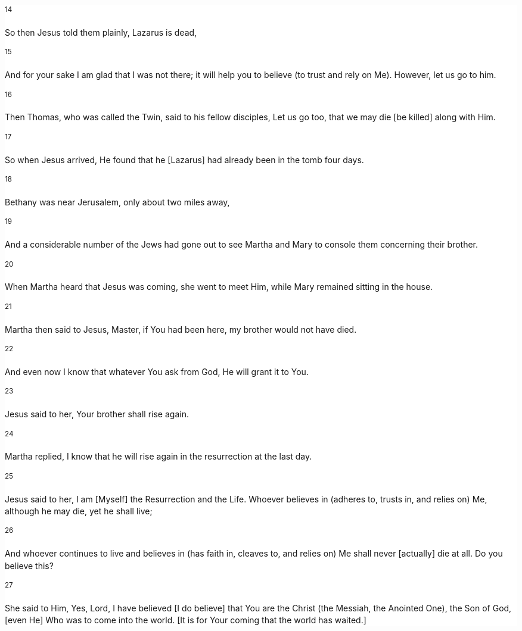 <sup>14</sup> 

So then Jesus told them plainly, Lazarus is dead, 

<sup>15</sup> 

And for your sake I am glad that I was not there; it will help you to believe (to trust and rely on Me). However, let us go to him. 

<sup>16</sup> 

Then Thomas, who was called the Twin, said to his fellow disciples, Let us go too, that we may die [be killed] along with Him. 

<sup>17</sup> 

So when Jesus arrived, He found that he [Lazarus] had already been in the tomb four days. 

<sup>18</sup> 

Bethany was near Jerusalem, only about two miles away, 

<sup>19</sup> 

And a considerable number of the Jews had gone out to see Martha and Mary to console them concerning their brother. 

<sup>20</sup> 

When Martha heard that Jesus was coming, she went to meet Him, while Mary remained sitting in the house. 

<sup>21</sup> 

Martha then said to Jesus, Master, if You had been here, my brother would not have died. 

<sup>22</sup> 

And even now I know that whatever You ask from God, He will grant it to You. 

<sup>23</sup> 

Jesus said to her, Your brother shall rise again. 

<sup>24</sup> 

Martha replied, I know that he will rise again in the resurrection at the last day. 

<sup>25</sup> 

Jesus said to her, I am [Myself] the Resurrection and the Life. Whoever believes in (adheres to, trusts in, and relies on) Me, although he may die, yet he shall live; 

<sup>26</sup> 

And whoever continues to live and believes in (has faith in, cleaves to, and relies on) Me shall never [actually] die at all. Do you believe this? 

<sup>27</sup> 

She said to Him, Yes, Lord, I have believed [I do believe] that You are the Christ (the Messiah, the Anointed One), the Son of God, [even He] Who was to come into the world. [It is for Your coming that the world has waited.] 

